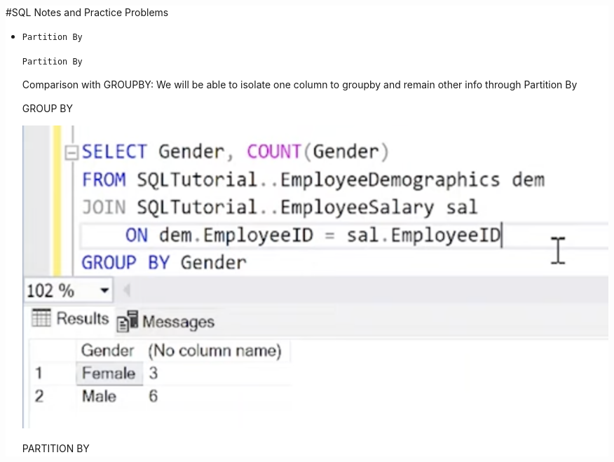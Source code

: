 #SQL Notes and Practice Problems

- `Partition By`

    ```python
    Partition By
    ```

    Comparison with GROUPBY: We will be able to isolate one column to groupby and remain other info through Partition By

    GROUP BY

    ![1.png](https://github.com/esther119/Learning/blob/master/SQL/1.png)

    PARTITION BY 
